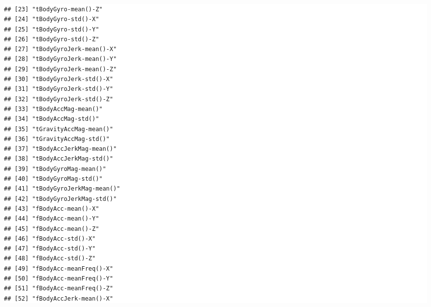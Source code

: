     ## [23] "tBodyGyro-mean()-Z"                  
    ## [24] "tBodyGyro-std()-X"                   
    ## [25] "tBodyGyro-std()-Y"                   
    ## [26] "tBodyGyro-std()-Z"                   
    ## [27] "tBodyGyroJerk-mean()-X"              
    ## [28] "tBodyGyroJerk-mean()-Y"              
    ## [29] "tBodyGyroJerk-mean()-Z"              
    ## [30] "tBodyGyroJerk-std()-X"               
    ## [31] "tBodyGyroJerk-std()-Y"               
    ## [32] "tBodyGyroJerk-std()-Z"               
    ## [33] "tBodyAccMag-mean()"                  
    ## [34] "tBodyAccMag-std()"                   
    ## [35] "tGravityAccMag-mean()"               
    ## [36] "tGravityAccMag-std()"                
    ## [37] "tBodyAccJerkMag-mean()"              
    ## [38] "tBodyAccJerkMag-std()"               
    ## [39] "tBodyGyroMag-mean()"                 
    ## [40] "tBodyGyroMag-std()"                  
    ## [41] "tBodyGyroJerkMag-mean()"             
    ## [42] "tBodyGyroJerkMag-std()"              
    ## [43] "fBodyAcc-mean()-X"                   
    ## [44] "fBodyAcc-mean()-Y"                   
    ## [45] "fBodyAcc-mean()-Z"                   
    ## [46] "fBodyAcc-std()-X"                    
    ## [47] "fBodyAcc-std()-Y"                    
    ## [48] "fBodyAcc-std()-Z"                    
    ## [49] "fBodyAcc-meanFreq()-X"               
    ## [50] "fBodyAcc-meanFreq()-Y"               
    ## [51] "fBodyAcc-meanFreq()-Z"               
    ## [52] "fBodyAccJerk-mean()-X"               